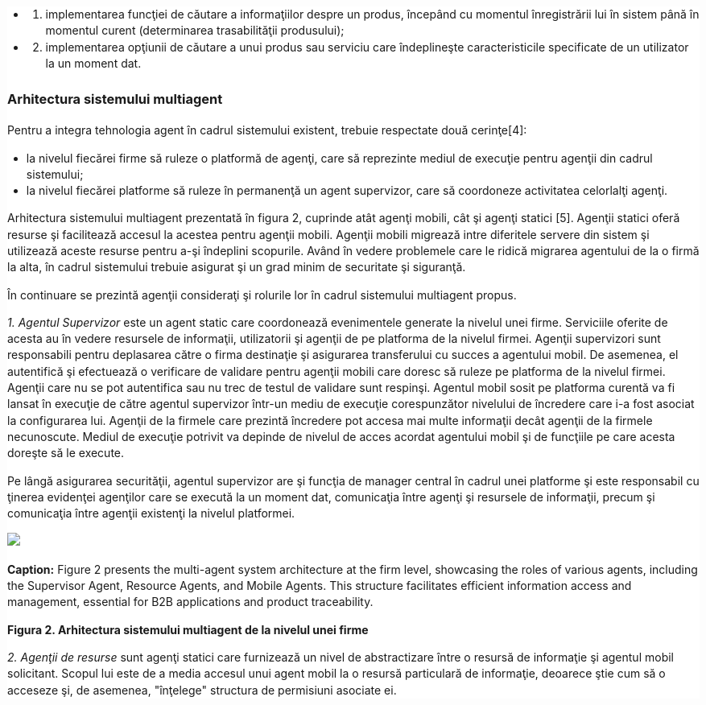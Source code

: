 - 1. implementarea funcţiei de căutare a informaţiilor despre un produs, începând cu momentul înregistrării lui în sistem până în momentul curent (determinarea trasabilităţii produsului);
- 2. implementarea opţiunii de căutare a unui produs sau serviciu care îndeplineşte caracteristicile specificate de un utilizator la un moment dat.

### **Arhitectura sistemului multiagent**

Pentru a integra tehnologia agent în cadrul sistemului existent, trebuie respectate două cerinţe[4]:

- la nivelul fiecărei firme să ruleze o platformă de agenţi, care să reprezinte mediul de execuţie pentru agenţii din cadrul sistemului;
- la nivelul fiecărei platforme să ruleze în permanenţă un agent supervizor, care să coordoneze activitatea celorlalţi agenţi.

Arhitectura sistemului multiagent prezentată în figura 2, cuprinde atât agenţi mobili, cât şi agenţi statici [5]. Agenţii statici oferă resurse şi facilitează accesul la acestea pentru agenţii mobili. Agenţii mobili migrează intre diferitele servere din sistem şi utilizează aceste resurse pentru a-şi îndeplini scopurile. Având în vedere problemele care le ridică migrarea agentului de la o firmă la alta, în cadrul sistemului trebuie asigurat şi un grad minim de securitate şi siguranţă.

În continuare se prezintă agenţii consideraţi şi rolurile lor în cadrul sistemului multiagent propus.

*1. Agentul Supervizor* este un agent static care coordonează evenimentele generate la nivelul unei firme. Serviciile oferite de acesta au în vedere resursele de informaţii, utilizatorii şi agenţii de pe platforma de la nivelul firmei. Agenţii supervizori sunt responsabili pentru deplasarea către o firma destinaţie şi asigurarea transferului cu succes a agentului mobil. De asemenea, el autentifică şi efectuează o verificare de validare pentru agenţii mobili care doresc să ruleze pe platforma de la nivelul firmei. Agenţii care nu se pot autentifica sau nu trec de testul de validare sunt respinşi. Agentul mobil sosit pe platforma curentă va fi lansat în execuţie de către agentul supervizor într-un mediu de execuţie corespunzător nivelului de încredere care i-a fost asociat la configurarea lui. Agenţii de la firmele care prezintă încredere pot accesa mai multe informaţii decât agenţii de la firmele necunoscute. Mediul de execuţie potrivit va depinde de nivelul de acces acordat agentului mobil şi de funcţiile pe care acesta doreşte să le execute.

Pe lângă asigurarea securităţii, agentul supervizor are şi funcţia de manager central în cadrul unei platforme şi este responsabil cu ţinerea evidenţei agenţilor care se execută la un moment dat, comunicaţia între agenţi şi resursele de informaţii, precum şi comunicaţia între agenţii existenţi la nivelul platformei.

![](_page_3_Figure_0.jpeg)

**Caption:** Figure 2 presents the multi-agent system architecture at the firm level, showcasing the roles of various agents, including the Supervisor Agent, Resource Agents, and Mobile Agents. This structure facilitates efficient information access and management, essential for B2B applications and product traceability.

**Figura 2. Arhitectura sistemului multiagent de la nivelul unei firme**

*2. Agenţii de resurse* sunt agenţi statici care furnizează un nivel de abstractizare între o resursă de informaţie şi agentul mobil solicitant. Scopul lui este de a media accesul unui agent mobil la o resursă particulară de informaţie, deoarece ştie cum să o acceseze şi, de asemenea, "înţelege" structura de permisiuni asociate ei.
